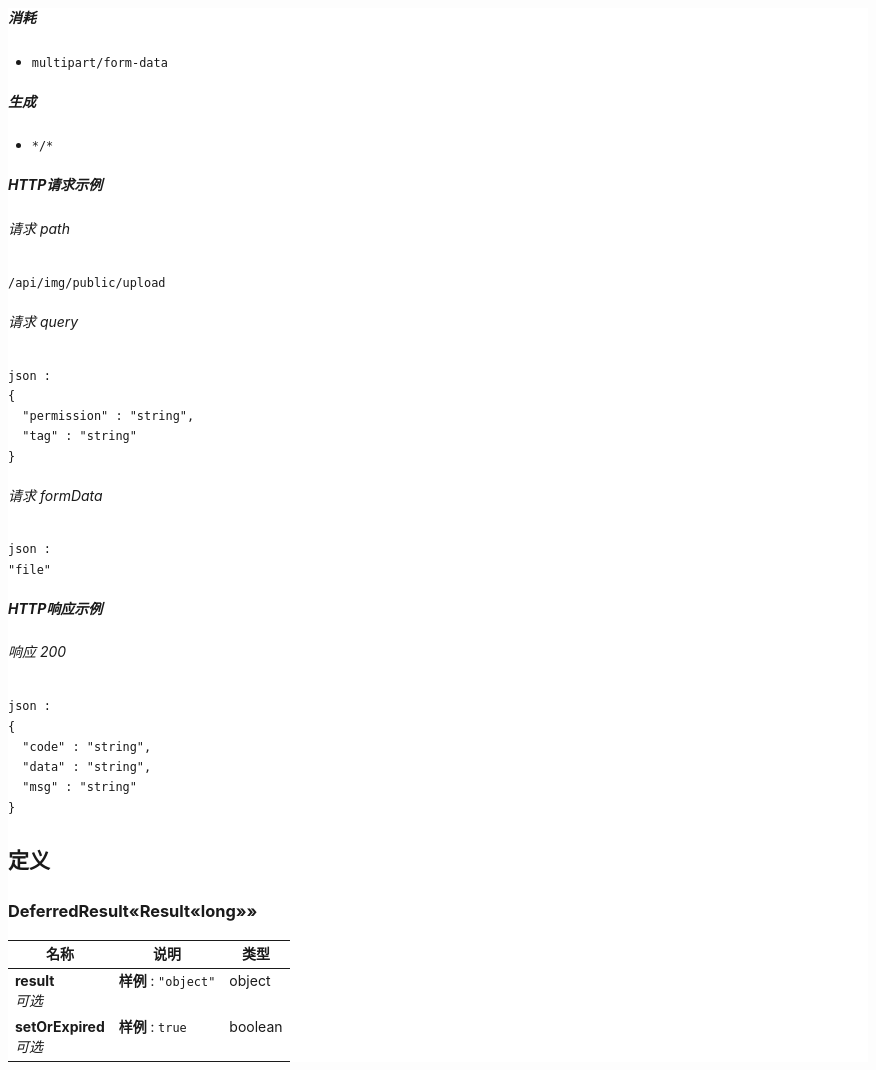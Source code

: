 
##### 消耗

* `multipart/form-data`


##### 生成

* `*/*`


##### HTTP请求示例

###### 请求 path
```
/api/img/public/upload
```


###### 请求 query
```
json :
{
  "permission" : "string",
  "tag" : "string"
}
```


###### 请求 formData
```
json :
"file"
```


##### HTTP响应示例

###### 响应 200
```
json :
{
  "code" : "string",
  "data" : "string",
  "msg" : "string"
}
```




<a name="definitions"></a>
## 定义

<a name="c2f3942ef35cdf6579843f5971950af6"></a>
### DeferredResult«Result«long»»

|名称|说明|类型|
|---|---|---|
|**result**  <br>*可选*|**样例** : `"object"`|object|
|**setOrExpired**  <br>*可选*|**样例** : `true`|boolean|
